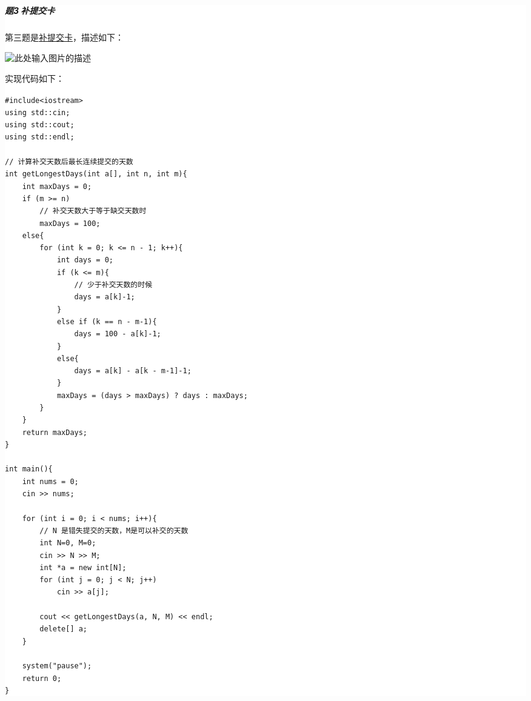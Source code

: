 ##### 题3 补提交卡
  第三题是[补提交卡][7]，描述如下：
  
  ![此处输入图片的描述][8]
  
  实现代码如下：
```
#include<iostream>
using std::cin;
using std::cout;
using std::endl;

// 计算补交天数后最长连续提交的天数
int getLongestDays(int a[], int n, int m){
	int maxDays = 0;
	if (m >= n)
		// 补交天数大于等于缺交天数时
		maxDays = 100;
	else{
		for (int k = 0; k <= n - 1; k++){
			int days = 0;
			if (k <= m){
				// 少于补交天数的时候
			    days = a[k]-1;
			}
			else if (k == n - m-1){
				days = 100 - a[k]-1;
			}
			else{
				days = a[k] - a[k - m-1]-1;
			}
			maxDays = (days > maxDays) ? days : maxDays;
		}
	}
	return maxDays;
}

int main(){
	int nums = 0;
	cin >> nums;

	for (int i = 0; i < nums; i++){
		// N 是错失提交的天数，M是可以补交的天数
		int N=0, M=0;
		cin >> N >> M;
		int *a = new int[N];
		for (int j = 0; j < N; j++)
			cin >> a[j];
		
		cout << getLongestDays(a, N, M) << endl;
		delete[] a;
	}

	system("pause");
	return 0;
}
```


  [1]: http://hihocoder.com/problemset
  [2]: http://hihocoder.com/problemset/problem/1000
  [3]: http://7xrluf.com1.z0.glb.clouddn.com/algorithm1.png
  [4]: http://hihocoder.com/problemset/problem/1039
  [5]: http://7xrluf.com1.z0.glb.clouddn.com/algorithm2.png
  [6]: http://7xrluf.com1.z0.glb.clouddn.com/algorithm3.png
  [7]: http://hihocoder.com/problemset/problem/1051
  [8]: http://7xrluf.com1.z0.glb.clouddn.com/algorithm4.png
  [9]: http://hihocoder.com/problemset/problem/1082
  [10]: http://7xrluf.com1.z0.glb.clouddn.com/algorithm51.png
  [11]: http://7xrluf.com1.z0.glb.clouddn.com/algorithm52.png
  [12]: http://www.cnblogs.com/xFreedom/archive/2011/05/16/2048037.html
  [13]: http://hihocoder.com/problemset/problem/1094
  [14]: http://7xrluf.com1.z0.glb.clouddn.com/algorithm61.png
  [15]: http://7xrluf.com1.z0.glb.clouddn.com/algorithm62.png